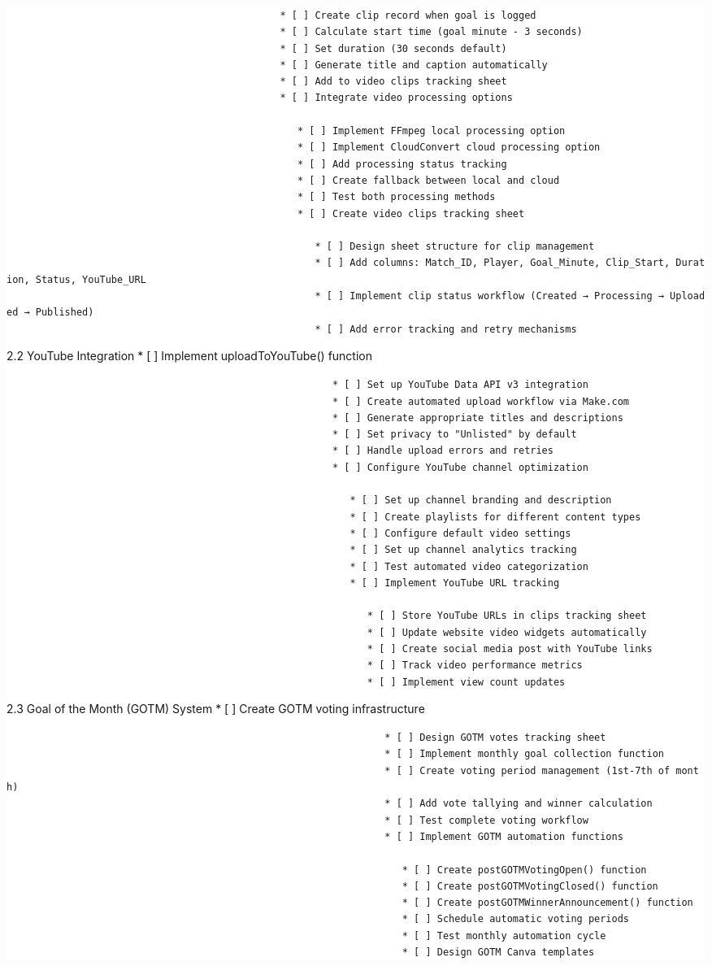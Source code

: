                                                    * [ ] Create clip record when goal is logged
                                                   * [ ] Calculate start time (goal minute - 3 seconds)
                                                   * [ ] Set duration (30 seconds default)
                                                   * [ ] Generate title and caption automatically
                                                   * [ ] Add to video clips tracking sheet
                                                   * [ ] Integrate video processing options

                                                      * [ ] Implement FFmpeg local processing option
                                                      * [ ] Implement CloudConvert cloud processing option
                                                      * [ ] Add processing status tracking
                                                      * [ ] Create fallback between local and cloud
                                                      * [ ] Test both processing methods
                                                      * [ ] Create video clips tracking sheet

                                                         * [ ] Design sheet structure for clip management
                                                         * [ ] Add columns: Match_ID, Player, Goal_Minute, Clip_Start, Duration, Status, YouTube_URL
                                                         * [ ] Implement clip status workflow (Created → Processing → Uploaded → Published)
                                                         * [ ] Add error tracking and retry mechanisms
2.2 YouTube Integration
                                                         * [ ] Implement uploadToYouTube() function

                                                            * [ ] Set up YouTube Data API v3 integration
                                                            * [ ] Create automated upload workflow via Make.com
                                                            * [ ] Generate appropriate titles and descriptions
                                                            * [ ] Set privacy to "Unlisted" by default
                                                            * [ ] Handle upload errors and retries
                                                            * [ ] Configure YouTube channel optimization

                                                               * [ ] Set up channel branding and description
                                                               * [ ] Create playlists for different content types
                                                               * [ ] Configure default video settings
                                                               * [ ] Set up channel analytics tracking
                                                               * [ ] Test automated video categorization
                                                               * [ ] Implement YouTube URL tracking

                                                                  * [ ] Store YouTube URLs in clips tracking sheet
                                                                  * [ ] Update website video widgets automatically
                                                                  * [ ] Create social media post with YouTube links
                                                                  * [ ] Track video performance metrics
                                                                  * [ ] Implement view count updates
2.3 Goal of the Month (GOTM) System
                                                                  * [ ] Create GOTM voting infrastructure

                                                                     * [ ] Design GOTM votes tracking sheet
                                                                     * [ ] Implement monthly goal collection function
                                                                     * [ ] Create voting period management (1st-7th of month)
                                                                     * [ ] Add vote tallying and winner calculation
                                                                     * [ ] Test complete voting workflow
                                                                     * [ ] Implement GOTM automation functions

                                                                        * [ ] Create postGOTMVotingOpen() function
                                                                        * [ ] Create postGOTMVotingClosed() function
                                                                        * [ ] Create postGOTMWinnerAnnouncement() function
                                                                        * [ ] Schedule automatic voting periods
                                                                        * [ ] Test monthly automation cycle
                                                                        * [ ] Design GOTM Canva templates
